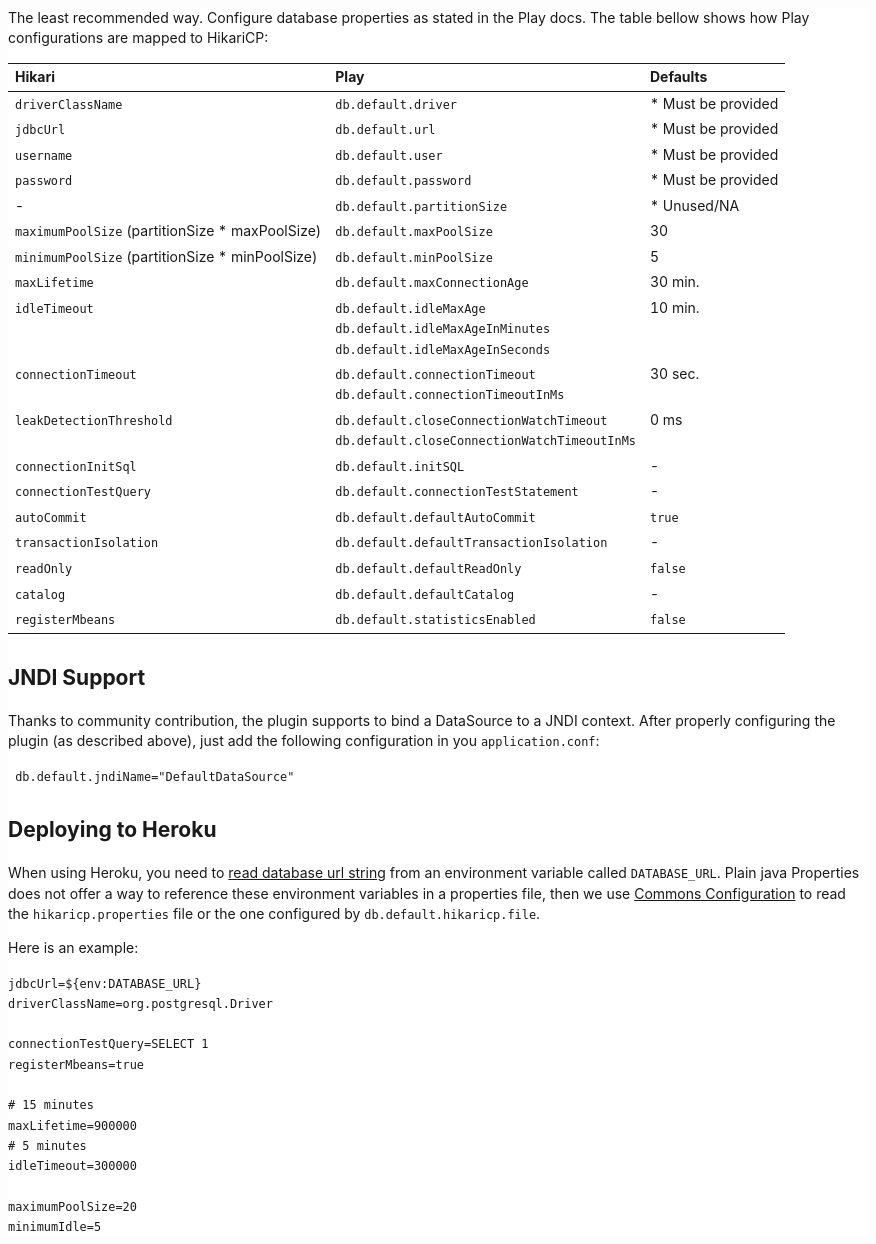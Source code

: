 The least recommended way. Configure database properties as stated in the Play docs. The table bellow shows how Play configurations are mapped to HikariCP:

Hikari                                          | Play                           | Defaults
:-----------------------------------------------|:-------------------------------|:-----------
`driverClassName`                               | `db.default.driver`            | * Must be provided
`jdbcUrl`                                       | `db.default.url`               | * Must be provided
`username`                                      | `db.default.user`              | * Must be provided
`password`                                      | `db.default.password`          | * Must be provided
 -                                              | `db.default.partitionSize`     | * Unused/NA
`maximumPoolSize` (partitionSize * maxPoolSize) | `db.default.maxPoolSize`       | 30
`minimumPoolSize` (partitionSize * minPoolSize) | `db.default.minPoolSize`       | 5
`maxLifetime`                                   | `db.default.maxConnectionAge`  | 30 min.
`idleTimeout`                                   | `db.default.idleMaxAge`<br>`db.default.idleMaxAgeInMinutes`<br>`db.default.idleMaxAgeInSeconds`        | 10 min.
`connectionTimeout`                             | `db.default.connectionTimeout`<br>`db.default.connectionTimeoutInMs`   | 30 sec.
`leakDetectionThreshold`                        | `db.default.closeConnectionWatchTimeout`<br>`db.default.closeConnectionWatchTimeoutInMs`    | 0 ms
`connectionInitSql`                             | `db.default.initSQL`           | -
`connectionTestQuery`                           | `db.default.connectionTestStatement`           | -
`autoCommit`                                    | `db.default.defaultAutoCommit` | `true`
`transactionIsolation`                          | `db.default.defaultTransactionIsolation`  | -
`readOnly`                                      | `db.default.defaultReadOnly`   | `false`
`catalog`                                       | `db.default.defaultCatalog   ` | -
`registerMbeans`                                | `db.default.statisticsEnabled` | `false`

## JNDI Support

Thanks to community contribution, the plugin supports to bind a DataSource to a JNDI context. After properly configuring the plugin (as described above), just add the following configuration in you `application.conf`:

     db.default.jndiName="DefaultDataSource"

## Deploying to Heroku

When using Heroku, you need to [read database url string](https://devcenter.heroku.com/articles/heroku-postgresql#connecting-in-java) from an environment variable called `DATABASE_URL`. Plain java Properties does not offer a way to reference these environment variables in a properties file, then we use [Commons Configuration](http://commons.apache.org/proper/commons-configuration/) to read the `hikaricp.properties` file or the one configured by `db.default.hikaricp.file`.

Here is an example:

```
jdbcUrl=${env:DATABASE_URL}
driverClassName=org.postgresql.Driver

connectionTestQuery=SELECT 1
registerMbeans=true

# 15 minutes
maxLifetime=900000
# 5 minutes
idleTimeout=300000

maximumPoolSize=20
minimumIdle=5
```
